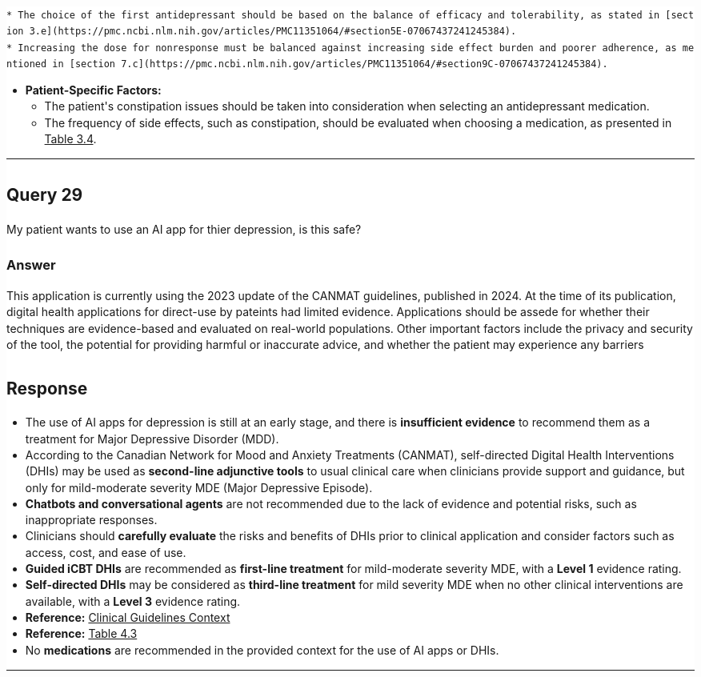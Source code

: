     * The choice of the first antidepressant should be based on the balance of efficacy and tolerability, as stated in [section 3.e](https://pmc.ncbi.nlm.nih.gov/articles/PMC11351064/#section5E-07067437241245384).
    * Increasing the dose for nonresponse must be balanced against increasing side effect burden and poorer adherence, as mentioned in [section 7.c](https://pmc.ncbi.nlm.nih.gov/articles/PMC11351064/#section9C-07067437241245384).
* **Patient-Specific Factors:**
    * The patient's constipation issues should be taken into consideration when selecting an antidepressant medication.
    * The frequency of side effects, such as constipation, should be evaluated when choosing a medication, as presented in [Table 3.4](https://pmc.ncbi.nlm.nih.gov/articles/PMC11351064/#table13-07067437241245384).


---

## Query 29
My patient wants to use an AI app for thier depression, is this safe?

### Answer
This application is currently using the 2023 update of the CANMAT guidelines, published in 2024. At the time of its publication, digital health applications for direct-use by pateints had limited evidence. Applications should be assede for whether their techniques are evidence-based and evaluated on real-world populations. Other important factors include the privacy and security of the tool, the potential for providing harmful or inaccurate advice, and whether the patient may experience any barriers

## Response
* The use of AI apps for depression is still at an early stage, and there is **insufficient evidence** to recommend them as a treatment for Major Depressive Disorder (MDD).
* According to the Canadian Network for Mood and Anxiety Treatments (CANMAT), self-directed Digital Health Interventions (DHIs) may be used as **second-line adjunctive tools** to usual clinical care when clinicians provide support and guidance, but only for mild-moderate severity MDE (Major Depressive Episode).
* **Chatbots and conversational agents** are not recommended due to the lack of evidence and potential risks, such as inappropriate responses.
* Clinicians should **carefully evaluate** the risks and benefits of DHIs prior to clinical application and consider factors such as access, cost, and ease of use.
* **Guided iCBT DHIs** are recommended as **first-line treatment** for mild-moderate severity MDE, with a **Level 1** evidence rating.
* **Self-directed DHIs** may be considered as **third-line treatment** for mild severity MDE when no other clinical interventions are available, with a **Level 3** evidence rating.
* **Reference:** [Clinical Guidelines Context](https://pmc.ncbi.nlm.nih.gov/articles/PMC11351064/#section6E-07067437241245384) 
* **Reference:** [Table 4.3](https://pmc.ncbi.nlm.nih.gov/articles/PMC11351064/#table19-07067437241245384) 
* No **medications** are recommended in the provided context for the use of AI apps or DHIs.


---
